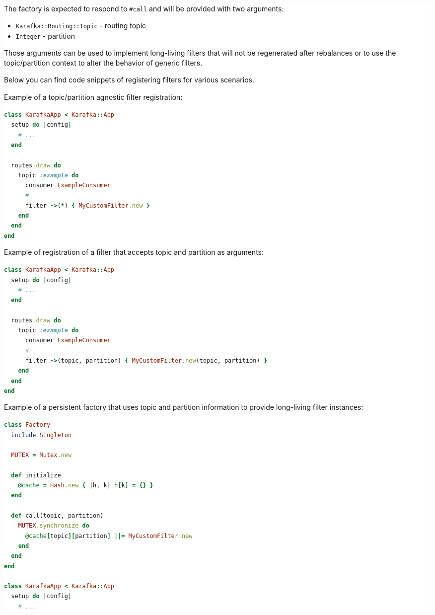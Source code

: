 The factory is expected to respond to `#call` and will be provided with two arguments:

- `Karafka::Routing::Topic` - routing topic
- `Integer` - partition

Those arguments can be used to implement long-living filters that will not be regenerated after rebalances or to use the topic/partition context to alter the behavior of generic filters.

Below you can find code snippets of registering filters for various scenarios.

Example of a topic/partition agnostic filter registration:

```ruby
class KarafkaApp < Karafka::App
  setup do |config|
    # ...
  end

  routes.draw do
    topic :example do
      consumer ExampleConsumer
      # 
      filter ->(*) { MyCustomFilter.new }
    end
  end
end
```

Example of registration of a filter that accepts topic and partition as arguments:

```ruby
class KarafkaApp < Karafka::App
  setup do |config|
    # ...
  end

  routes.draw do
    topic :example do
      consumer ExampleConsumer
      # 
      filter ->(topic, partition) { MyCustomFilter.new(topic, partition) }
    end
  end
end
```

Example of a persistent factory that uses topic and partition information to provide long-living filter instances:

```ruby
class Factory
  include Singleton

  MUTEX = Mutex.new

  def initialize
    @cache = Hash.new { |h, k| h[k] = {} }
  end

  def call(topic, partition)
    MUTEX.synchronize do
      @cache[topic][partition] ||= MyCustomFilter.new
    end
  end
end

class KarafkaApp < Karafka::App
  setup do |config|
    # ...
```